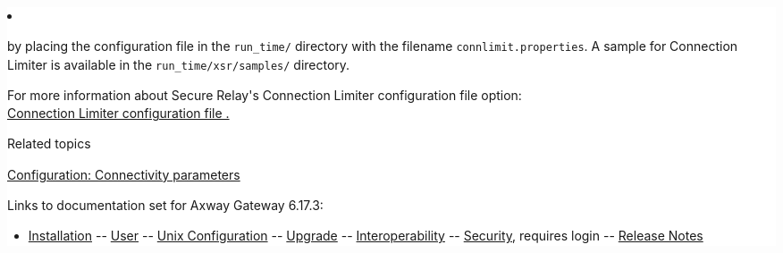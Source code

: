 <li><p>by placing the configuration file in the <code>run_time/</code> directory with the filename <code>connlimit.properties</code>.
A sample for Connection Limiter is available in the <code>run_time/xsr/samples/</code> directory.</p></li>
</ul>
<p>For more information about Secure Relay's Connection Limiter configuration file option:<br />
<a href="https://docs.axway.com/bundle/SecureRelay_274_AdministratorsGuide_allOS_en_HTML5/page/Content/sr_router_agent/sr_ra_conn_limit.htm">Connection Limiter configuration file .</a></p>         </td>
      </tr>
   </tbody>
</table>

Related topics

[Configuration: Connectivity parameters](../../../gateway_userguide_(primary)/configuration_start_here/config_connectivity_paras#olh_connectivity_Secure_Relay)

Links to documentation set for Axway Gateway <span class="mc-variable axway_variables.Release_Number variable">6.17.3</span>:

-   [Installation](/bundle/Gateway_6173_InstallationGuide_allOS_en_HTML5/page/Content/start_page.htm) -- [User](/bundle/Gateway_6173_UsersGuide_allOS_en_HTML5/page/Content/start_page.htm) -- [Unix Configuration](/bundle/Gateway_6173_ConfigurationGuide_UNIX_en_HTML5/page/Content/start_page.htm) -- [Upgrade](/bundle/Gateway_6173_UpgradeGuide_allOS_en_HTML5/page/Content/start_page.htm) -- [Interoperability](/bundle/Gateway_6173_InteroperabilityGuide_allOS_en_HTML5/page/Content/start_page.htm) -- [Security](/bundle/Gateway_6173_SecurityGuide_allOS_en_HTML5/page/Content/start_page.htm), requires login -- [Release Notes](/bundle/Gateway_6173_ReleaseNotes_allOS_en_HTML5/page/Content/Gateway_ReleaseNotes_allOS_en.htm)
